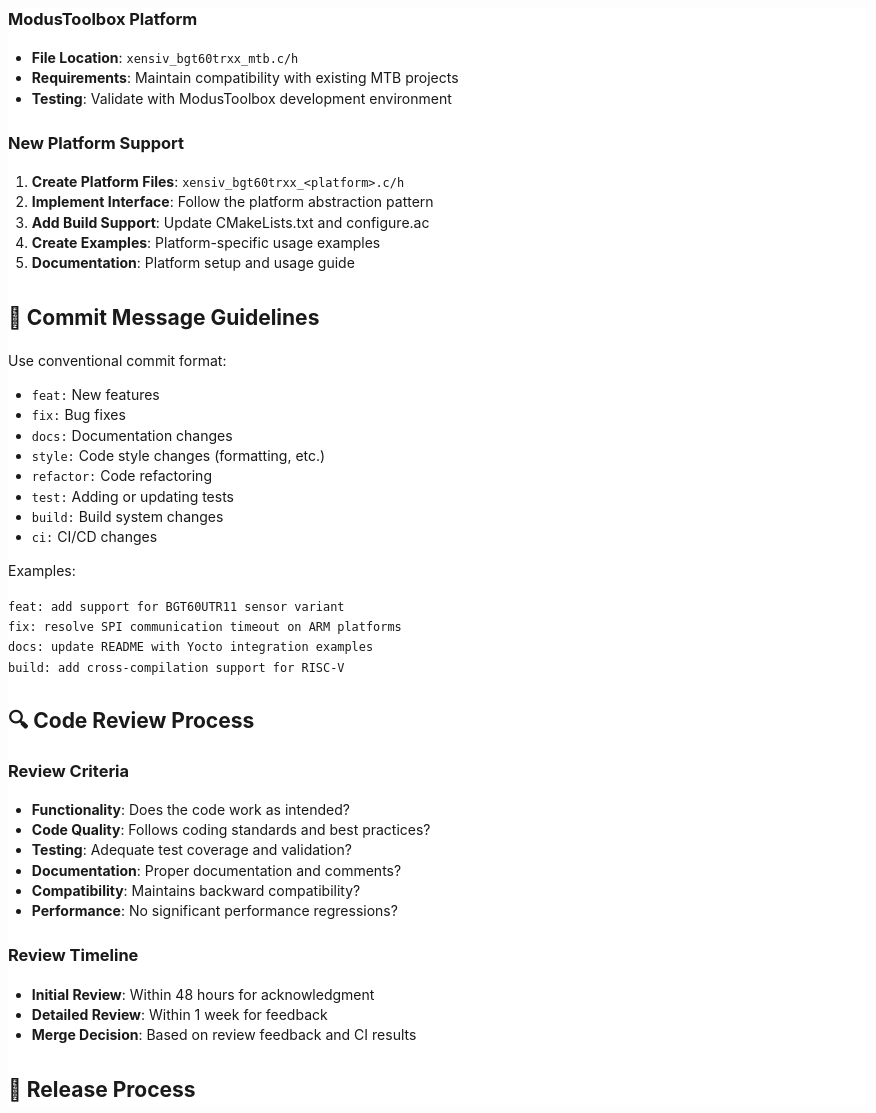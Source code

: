 ### ModusToolbox Platform
- **File Location**: `xensiv_bgt60trxx_mtb.c/h`
- **Requirements**: Maintain compatibility with existing MTB projects
- **Testing**: Validate with ModusToolbox development environment

### New Platform Support
1. **Create Platform Files**: `xensiv_bgt60trxx_<platform>.c/h`
2. **Implement Interface**: Follow the platform abstraction pattern
3. **Add Build Support**: Update CMakeLists.txt and configure.ac
4. **Create Examples**: Platform-specific usage examples
5. **Documentation**: Platform setup and usage guide

## 📝 Commit Message Guidelines

Use conventional commit format:
- `feat:` New features
- `fix:` Bug fixes
- `docs:` Documentation changes
- `style:` Code style changes (formatting, etc.)
- `refactor:` Code refactoring
- `test:` Adding or updating tests
- `build:` Build system changes
- `ci:` CI/CD changes

Examples:
```
feat: add support for BGT60UTR11 sensor variant
fix: resolve SPI communication timeout on ARM platforms
docs: update README with Yocto integration examples
build: add cross-compilation support for RISC-V
```

## 🔍 Code Review Process

### Review Criteria
- **Functionality**: Does the code work as intended?
- **Code Quality**: Follows coding standards and best practices?
- **Testing**: Adequate test coverage and validation?
- **Documentation**: Proper documentation and comments?
- **Compatibility**: Maintains backward compatibility?
- **Performance**: No significant performance regressions?

### Review Timeline
- **Initial Review**: Within 48 hours for acknowledgment
- **Detailed Review**: Within 1 week for feedback
- **Merge Decision**: Based on review feedback and CI results

## 🚀 Release Process
